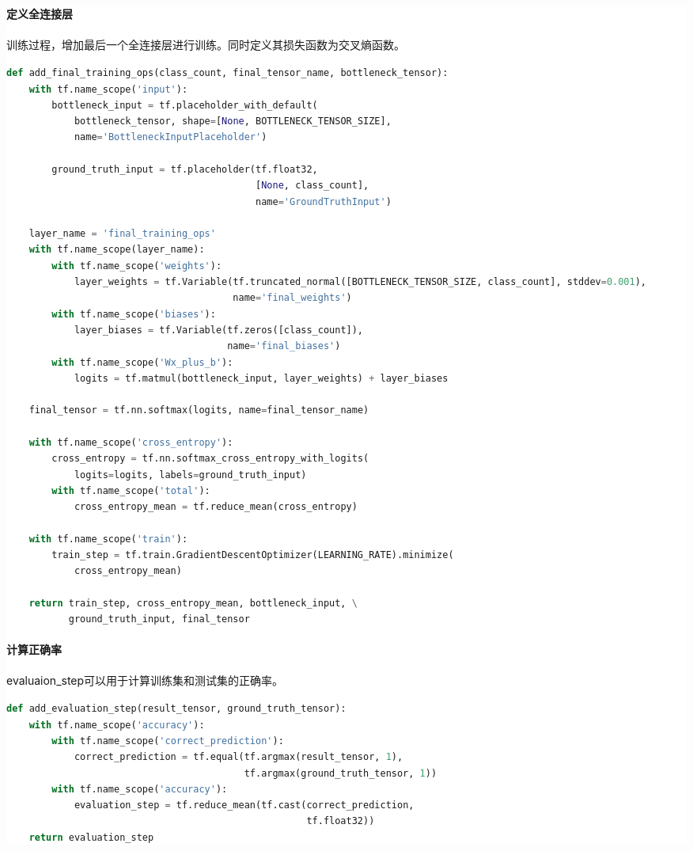 #### 定义全连接层

训练过程，增加最后一个全连接层进行训练。同时定义其损失函数为交叉熵函数。
```python
def add_final_training_ops(class_count, final_tensor_name, bottleneck_tensor):
    with tf.name_scope('input'):
        bottleneck_input = tf.placeholder_with_default(
            bottleneck_tensor, shape=[None, BOTTLENECK_TENSOR_SIZE],
            name='BottleneckInputPlaceholder')

        ground_truth_input = tf.placeholder(tf.float32,
                                            [None, class_count],
                                            name='GroundTruthInput')

    layer_name = 'final_training_ops'
    with tf.name_scope(layer_name):
        with tf.name_scope('weights'):
            layer_weights = tf.Variable(tf.truncated_normal([BOTTLENECK_TENSOR_SIZE, class_count], stddev=0.001),
                                        name='final_weights')
        with tf.name_scope('biases'):
            layer_biases = tf.Variable(tf.zeros([class_count]),
                                       name='final_biases')
        with tf.name_scope('Wx_plus_b'):
            logits = tf.matmul(bottleneck_input, layer_weights) + layer_biases

    final_tensor = tf.nn.softmax(logits, name=final_tensor_name)

    with tf.name_scope('cross_entropy'):
        cross_entropy = tf.nn.softmax_cross_entropy_with_logits(
            logits=logits, labels=ground_truth_input)
        with tf.name_scope('total'):
            cross_entropy_mean = tf.reduce_mean(cross_entropy)

    with tf.name_scope('train'):
        train_step = tf.train.GradientDescentOptimizer(LEARNING_RATE).minimize(
            cross_entropy_mean)

    return train_step, cross_entropy_mean, bottleneck_input, \
           ground_truth_input, final_tensor
```

#### 计算正确率
evaluaion_step可以用于计算训练集和测试集的正确率。
```python
def add_evaluation_step(result_tensor, ground_truth_tensor):
    with tf.name_scope('accuracy'):
        with tf.name_scope('correct_prediction'):
            correct_prediction = tf.equal(tf.argmax(result_tensor, 1),
                                          tf.argmax(ground_truth_tensor, 1))
        with tf.name_scope('accuracy'):
            evaluation_step = tf.reduce_mean(tf.cast(correct_prediction,
                                                     tf.float32))
    return evaluation_step
```
